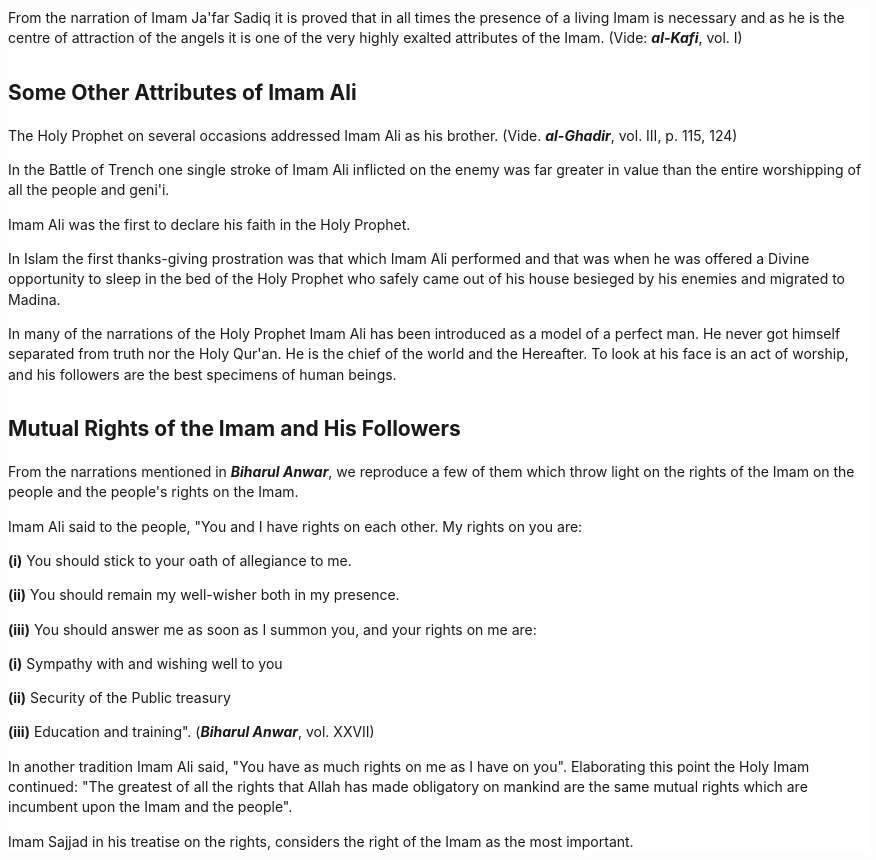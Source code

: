 From the narration of Imam Ja'far Sadiq it is proved that in all times
the presence of a living Imam is necessary and as he is the centre of
attraction of the angels it is one of the very highly exalted attributes
of the Imam. (Vide: ***al-Kafi***, vol. I)

Some Other Attributes of Imam Ali
---------------------------------

The Holy Prophet on several occasions addressed Imam Ali as his brother.
(Vide. ***al-Ghadir***, vol. III, p. 115, 124)

In the Battle of Trench one single stroke of Imam Ali inflicted on the
enemy was far greater in value than the entire worshipping of all the
people and geni'i.

Imam Ali was the first to declare his faith in the Holy Prophet.

In Islam the first thanks-giving prostration was that which Imam Ali
performed and that was when he was offered a Divine opportunity to sleep
in the bed of the Holy Prophet who safely came out of his house besieged
by his enemies and migrated to Madina.

In many of the narrations of the Holy Prophet Imam Ali has been
introduced as a model of a perfect man. He never got himself separated
from truth nor the Holy Qur'an. He is the chief of the world and the
Hereafter. To look at his face is an act of worship, and his followers
are the best specimens of human beings.

Mutual Rights of the Imam and His Followers
-------------------------------------------

From the narrations mentioned in ***Biharul Anwar***, we reproduce a few
of them which throw light on the rights of the Imam on the people and
the people's rights on the Imam.

Imam Ali said to the people, "You and I have rights on each other. My
rights on you are:

**(i)** You should stick to your oath of allegiance to me.

**(ii)** You should remain my well-wisher both in my presence.

**(iii)** You should answer me as soon as I summon you, and your rights
on me are:

**(i)** Sympathy with and wishing well to you

**(ii)** Security of the Public treasury

**(iii)** Education and training". (***Biharul Anwar***, vol. XXVII)

In another tradition Imam Ali said, "You have as much rights on me as I
have on you". Elaborating this point the Holy Imam continued: "The
greatest of all the rights that Allah has made obligatory on mankind are
the same mutual rights which are incumbent upon the Imam and the
people".

Imam Sajjad in his treatise on the rights, considers the right of the
Imam as the most important.
